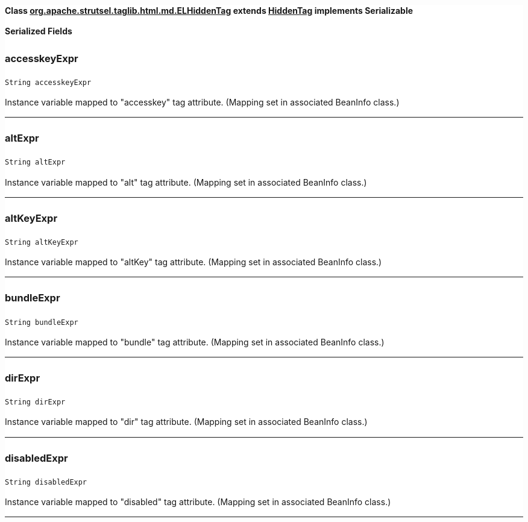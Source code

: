 <span id="org.apache.strutsel.taglib.html.md.ELHiddenTag"></span>

**Class [org.apache.strutsel.taglib.html.md.ELHiddenTag](org/apache/strutsel/taglib/html/ELHiddenTag.html "class in org.apache.strutsel.taglib.html") extends [HiddenTag](http://struts.apache.org/apidocs/org/apache/struts/taglib/html/HiddenTag.html?is-external=true "class or interface in org.apache.struts.taglib.html") implements Serializable**

<span id="serializedForm"></span>

**Serialized Fields**

### accesskeyExpr

    String accesskeyExpr

Instance variable mapped to "accesskey" tag attribute. (Mapping set in associated BeanInfo class.)

------------------------------------------------------------------------

### altExpr

    String altExpr

Instance variable mapped to "alt" tag attribute. (Mapping set in associated BeanInfo class.)

------------------------------------------------------------------------

### altKeyExpr

    String altKeyExpr

Instance variable mapped to "altKey" tag attribute. (Mapping set in associated BeanInfo class.)

------------------------------------------------------------------------

### bundleExpr

    String bundleExpr

Instance variable mapped to "bundle" tag attribute. (Mapping set in associated BeanInfo class.)

------------------------------------------------------------------------

### dirExpr

    String dirExpr

Instance variable mapped to "dir" tag attribute. (Mapping set in associated BeanInfo class.)

------------------------------------------------------------------------

### disabledExpr

    String disabledExpr

Instance variable mapped to "disabled" tag attribute. (Mapping set in associated BeanInfo class.)

------------------------------------------------------------------------
